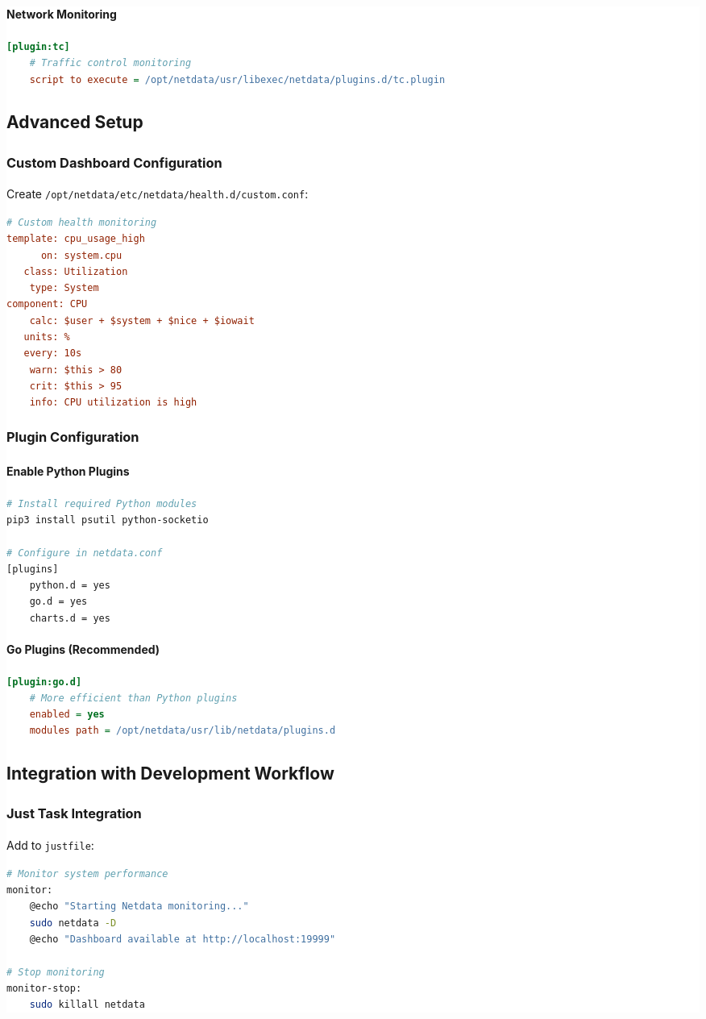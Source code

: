 #### Network Monitoring
```ini
[plugin:tc]
    # Traffic control monitoring
    script to execute = /opt/netdata/usr/libexec/netdata/plugins.d/tc.plugin
```

## Advanced Setup

### Custom Dashboard Configuration
Create `/opt/netdata/etc/netdata/health.d/custom.conf`:
```ini
# Custom health monitoring
template: cpu_usage_high
      on: system.cpu
   class: Utilization
    type: System
component: CPU
    calc: $user + $system + $nice + $iowait
   units: %
   every: 10s
    warn: $this > 80
    crit: $this > 95
    info: CPU utilization is high
```

### Plugin Configuration

#### Enable Python Plugins
```bash
# Install required Python modules
pip3 install psutil python-socketio

# Configure in netdata.conf
[plugins]
    python.d = yes
    go.d = yes
    charts.d = yes
```

#### Go Plugins (Recommended)
```ini
[plugin:go.d]
    # More efficient than Python plugins
    enabled = yes
    modules path = /opt/netdata/usr/lib/netdata/plugins.d
```

## Integration with Development Workflow

### Just Task Integration
Add to `justfile`:
```bash
# Monitor system performance
monitor:
    @echo "Starting Netdata monitoring..."
    sudo netdata -D
    @echo "Dashboard available at http://localhost:19999"

# Stop monitoring
monitor-stop:
    sudo killall netdata

```